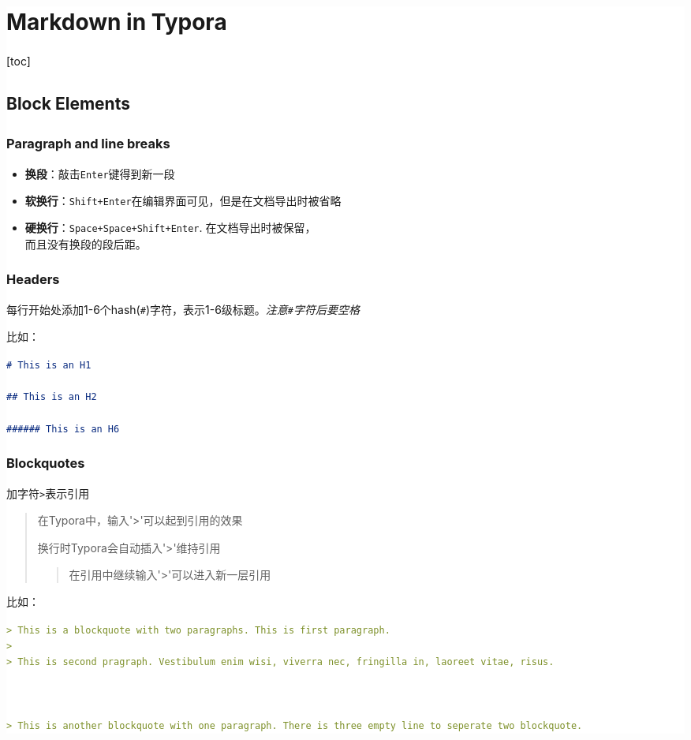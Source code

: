 # Markdown in Typora

[toc]

## Block Elements

### Paragraph and line breaks

- **换段**：敲击`Enter`键得到新一段

- **软换行**：`Shift+Enter`在编辑界面可见，但是在文档导出时被省略

- **硬换行**：`Space+Space+Shift+Enter`. 在文档导出时被保留，  
  而且没有换段的段后距。



### Headers

每行开始处添加1-6个hash(`#`)字符，表示1-6级标题。*注意`#`字符后要空格*

比如：

```markdown
# This is an H1

## This is an H2

###### This is an H6
```



### Blockquotes

加字符`>`表示引用

> 在Typora中，输入'>'可以起到引用的效果
>
> 换行时Typora会自动插入'>'维持引用
>
> > 在引用中继续输入'>'可以进入新一层引用

比如：

```markdown
> This is a blockquote with two paragraphs. This is first paragraph.
>
> This is second pragraph. Vestibulum enim wisi, viverra nec, fringilla in, laoreet vitae, risus.



> This is another blockquote with one paragraph. There is three empty line to seperate two blockquote.
```


[^footnote]: Here is the *text* of the **footnote**.
[^footnote]: Here is the *text* of the **footnote**.
[^1]: Hardware-limited and task-based quantization
[id]: http://example.com/  "Optional Title Here"
[id]: http://example.com/  "Optional Title Here"
[Google]: http://google.com/
[Google]: http://google.com/
[GFM]: https://help.github.com/articles/github-flavored-markdown/